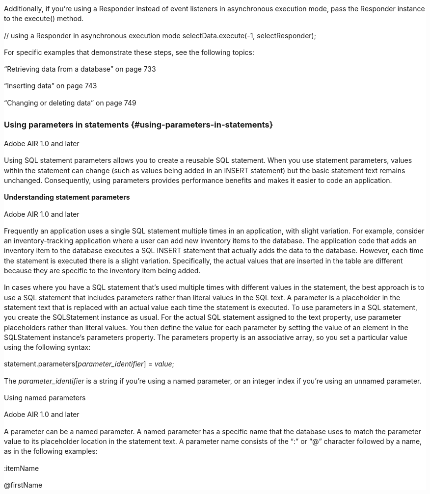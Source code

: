 Additionally, if you’re using a Responder instead of event listeners in asynchronous execution mode, pass the Responder instance to the execute() method.

// using a Responder in asynchronous execution mode selectData.execute(-1, selectResponder);

For specific examples that demonstrate these steps, see the following topics:

“Retrieving data from a database” on page 733

“Inserting data” on page 743

“Changing or deleting data” on page 749

### Using parameters in statements {#using-parameters-in-statements}

Adobe AIR 1.0 and later

Using SQL statement parameters allows you to create a reusable SQL statement. When you use statement parameters, values within the statement can change (such as values being added in an INSERT statement) but the basic statement text remains unchanged. Consequently, using parameters provides performance benefits and makes it easier to code an application.

**Understanding statement parameters**

Adobe AIR 1.0 and later

Frequently an application uses a single SQL statement multiple times in an application, with slight variation. For example, consider an inventory-tracking application where a user can add new inventory items to the database. The application code that adds an inventory item to the database executes a SQL INSERT statement that actually adds the data to the database. However, each time the statement is executed there is a slight variation. Specifically, the actual values that are inserted in the table are different because they are specific to the inventory item being added.

In cases where you have a SQL statement that’s used multiple times with different values in the statement, the best approach is to use a SQL statement that includes parameters rather than literal values in the SQL text. A parameter is a placeholder in the statement text that is replaced with an actual value each time the statement is executed. To use parameters in a SQL statement, you create the SQLStatement instance as usual. For the actual SQL statement assigned to the text property, use parameter placeholders rather than literal values. You then define the value for each parameter by setting the value of an element in the SQLStatement instance’s parameters property. The parameters property is an associative array, so you set a particular value using the following syntax:

statement.parameters[_parameter_identifier_] = _value_;

The _parameter_identifier_ is a string if you’re using a named parameter, or an integer index if you’re using an unnamed parameter.

Using named parameters

Adobe AIR 1.0 and later

A parameter can be a named parameter. A named parameter has a specific name that the database uses to match the parameter value to its placeholder location in the statement text. A parameter name consists of the “:” or “@” character followed by a name, as in the following examples:

:itemName

@firstName
